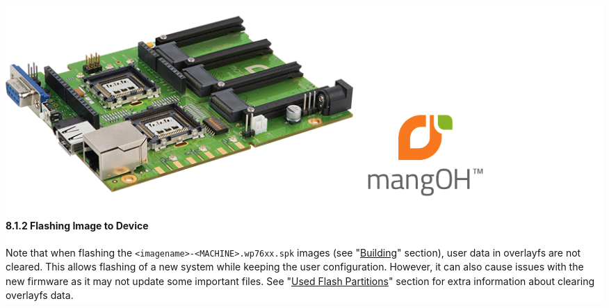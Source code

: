 <img src="docs/mangoh-green.png?raw=true" width="500px" /> <img src="docs/mangoh-logo.png?raw=true" width="200px" />
</p>

#### 8.1.2 Flashing Image to Device

Note that when flashing the `<imagename>-<MACHINE>.wp76xx.spk` images (see "[Building](#7-building)" section), user data in overlayfs are not cleared. This allows flashing of a new system while keeping the user configuration. However, it can also cause issues with the new firmware as it may not update some important files. See "[Used Flash Partitions](#11-used-flash-partitions)" section for extra information about clearing overlayfs data.
